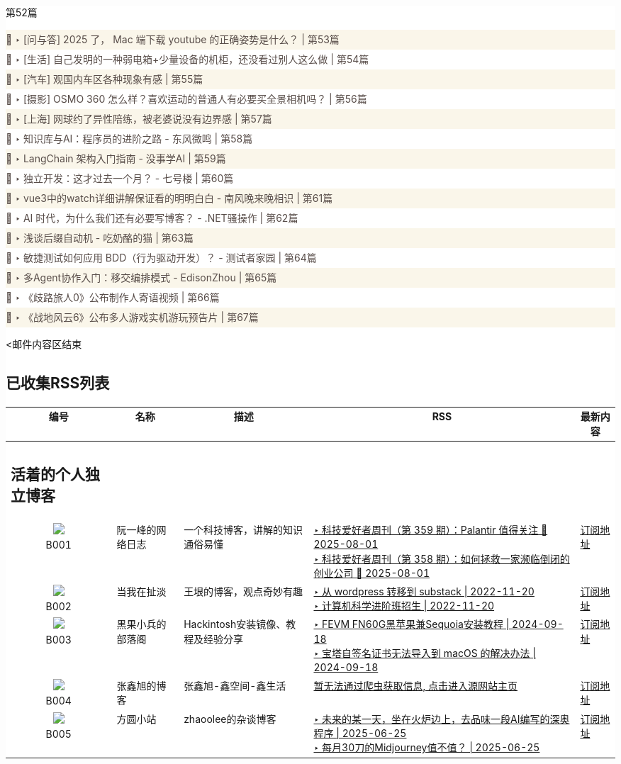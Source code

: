 第52篇</a></div><div style='line-height:3;background-color:#FAF6EA;' ><a href='https://www.v2ex.com/t/1149157#reply10' style="line-height:2;text-decoration:none;display:block;color:#584D49;">🌈 ‣ [问与答] 2025 了， Mac 端下载 youtube 的正确姿势是什么？ | 第53篇</a></div><div style='line-height:3;' ><a href='https://www.v2ex.com/t/1149156#reply6' style="line-height:2;text-decoration:none;display:block;color:#584D49;">🌈 ‣ [生活] 自己发明的一种弱电箱+少量设备的机柜，还没看过别人这么做 | 第54篇</a></div><div style='line-height:3;background-color:#FAF6EA;' ><a href='https://www.v2ex.com/t/1149155#reply34' style="line-height:2;text-decoration:none;display:block;color:#584D49;">🌈 ‣ [汽车] 观国内车区各种现象有感 | 第55篇</a></div><div style='line-height:3;' ><a href='https://www.v2ex.com/t/1149154#reply13' style="line-height:2;text-decoration:none;display:block;color:#584D49;">🌈 ‣ [摄影] OSMO 360 怎么样？喜欢运动的普通人有必要买全景相机吗？ | 第56篇</a></div><div style='line-height:3;background-color:#FAF6EA;' ><a href='https://www.v2ex.com/t/1149153#reply98' style="line-height:2;text-decoration:none;display:block;color:#584D49;">🌈 ‣ [上海] 网球约了异性陪练，被老婆说没有边界感 | 第57篇</a></div><div style='line-height:3;' ><a href='https://www.cnblogs.com/east4ming/p/19016325' style="line-height:2;text-decoration:none;display:block;color:#584D49;">🌈 ‣ 知识库与AI：程序员的进阶之路 - 东风微鸣 | 第58篇</a></div><div style='line-height:3;background-color:#FAF6EA;' ><a href='https://www.cnblogs.com/jigang/p/19016284' style="line-height:2;text-decoration:none;display:block;color:#584D49;">🌈 ‣ LangChain 架构入门指南 - 没事学AI | 第59篇</a></div><div style='line-height:3;' ><a href='https://www.cnblogs.com/cicada-smile/p/19016282' style="line-height:2;text-decoration:none;display:block;color:#584D49;">🌈 ‣ 独立开发：这才过去一个月？ - 七号楼 | 第60篇</a></div><div style='line-height:3;background-color:#FAF6EA;' ><a href='https://www.cnblogs.com/IwishIcould/p/19015298' style="line-height:2;text-decoration:none;display:block;color:#584D49;">🌈 ‣ vue3中的watch详细讲解保证看的明明白白 - 南风晚来晚相识 | 第61篇</a></div><div style='line-height:3;' ><a href='https://www.cnblogs.com/sdcb/p/19011993/why-blog-in-ai-age' style="line-height:2;text-decoration:none;display:block;color:#584D49;">🌈 ‣ AI 时代，为什么我们还有必要写博客？ - .NET骚操作 | 第62篇</a></div><div style='line-height:3;background-color:#FAF6EA;' ><a href='https://www.cnblogs.com/CheeseFunction/p/19016003' style="line-height:2;text-decoration:none;display:block;color:#584D49;">🌈 ‣ 浅谈后缀自动机 - 吃奶酪的猫 | 第63篇</a></div><div style='line-height:3;' ><a href='https://www.cnblogs.com/tester2test/p/19016256' style="line-height:2;text-decoration:none;display:block;color:#584D49;">🌈 ‣ 敏捷测试如何应用 BDD（行为驱动开发）？ - 测试者家园 | 第64篇</a></div><div style='line-height:3;background-color:#FAF6EA;' ><a href='https://www.cnblogs.com/edisontalk/p/-/quick-start-agent-orchestration-handoff' style="line-height:2;text-decoration:none;display:block;color:#584D49;">🌈 ‣ 多Agent协作入门：移交编排模式 - EdisonZhou | 第65篇</a></div><div style='line-height:3;' ><a href='https://www.gcores.com/articles/202458' style="line-height:2;text-decoration:none;display:block;color:#584D49;">🌈 ‣ 《歧路旅人0》公布制作人寄语视频 | 第66篇</a></div><div style='line-height:3;background-color:#FAF6EA;' ><a href='https://www.gcores.com/articles/202457' style="line-height:2;text-decoration:none;display:block;color:#584D49;">🌈 ‣ 《战地风云6》公布多人游戏实机游玩预告片 | 第67篇</a></div>

<邮件内容区结束

## 已收集RSS列表

| 编号 | 名称 | 描述 | RSS  |  最新内容 |
| --- | --- | --- | --- |  --- |
| <h2 id="活着的个人独立博客">活着的个人独立博客</h2> |  |   |  |
| <div id="B001" style="text-align: center;"><img src="https://cdn.jsdelivr.net/gh/zhaoolee/garss/_media/favicon/B001.png" width="30px" style="width:30px;height: auto;"/><br><span>B001</span></div> |  阮一峰的网络日志 | 一个科技博客，讲解的知识通俗易懂 |  [‣ 科技爱好者周刊（第 359 期）：Palantir 值得关注 🌈 2025-08-01](http://www.ruanyifeng.com/blog/2025/08/weekly-issue-359.html)<br/>[‣ 科技爱好者周刊（第 358 期）：如何拯救一家濒临倒闭的创业公司 🌈 2025-08-01](http://www.ruanyifeng.com/blog/2025/07/weekly-issue-358.html) | [订阅地址](http://www.ruanyifeng.com/blog/atom.xml) |
| <div id="B002" style="text-align: center;"><img src="https://cdn.jsdelivr.net/gh/zhaoolee/garss/_media/favicon/B002.png" width="30px" style="width:30px;height: auto;"/><br><span>B002</span></div> | 当我在扯淡 | 王垠的博客，观点奇妙有趣 |  [‣ 从 wordpress 转移到 substack \| 2022-11-20](https://yinwang1.wordpress.com/2022/11/20/%e4%bb%8e-wordpress-%e8%bd%ac%e7%a7%bb%e5%88%b0-substack/)<br/>[‣ 计算机科学进阶班招生 \| 2022-11-20](https://yinwang1.wordpress.com/2022/02/22/advanced-cs-course/) | [订阅地址](https://yinwang1.wordpress.com/feed/) |
| <div id="B003" style="text-align: center;"><img src="https://cdn.jsdelivr.net/gh/zhaoolee/garss/_media/favicon/B003.png" width="30px" style="width:30px;height: auto;"/><br><span>B003</span></div> | 黑果小兵的部落阁 | Hackintosh安装镜像、教程及经验分享|  [‣ FEVM FN60G黑苹果兼Sequoia安装教程 \| 2024-09-18](https://blog.daliansky.net/FEVM-FN60G-Hackintosh-and-Sequoia-Installation-Tutorial.html)<br/>[‣ 宝塔自签名证书无法导入到 macOS 的解决办法 \| 2024-09-18](https://blog.daliansky.net/BT_SSL.html) | [订阅地址](https://blog.daliansky.net/atom.xml) |
| <div id="B004" style="text-align: center;"><img src="https://cdn.jsdelivr.net/gh/zhaoolee/garss/_media/favicon/B004.png" width="30px" style="width:30px;height: auto;"/><br><span>B004</span></div> | 张鑫旭的博客 | 张鑫旭-鑫空间-鑫生活 | [暂无法通过爬虫获取信息, 点击进入源网站主页](https://www.zhangxinxu.com) | [订阅地址](https://www.zhangxinxu.com/wordpress/feed/) | 
| <div id="B005" style="text-align: center;"><img src="https://cdn.jsdelivr.net/gh/zhaoolee/garss/_media/favicon/B005.png" width="30px" style="width:30px;height: auto;"/><br><span>B005</span></div> | 方圆小站 | zhaoolee的杂谈博客  | [‣ 未来的某一天，坐在⽕炉边上，去品味⼀段AI编写的深奥程序 \| 2025-06-25](https://fangyuanxiaozhan.com/p/2025-06-25-09-18-39-cursor-experience/)<br/>[‣ 每月30刀的Midjourney值不值？ \| 2025-06-25](https://fangyuanxiaozhan.com/p/2025-05-11-16-18-43-mj/) | [订阅地址](https://fangyuanxiaozhan.com/feed/) |